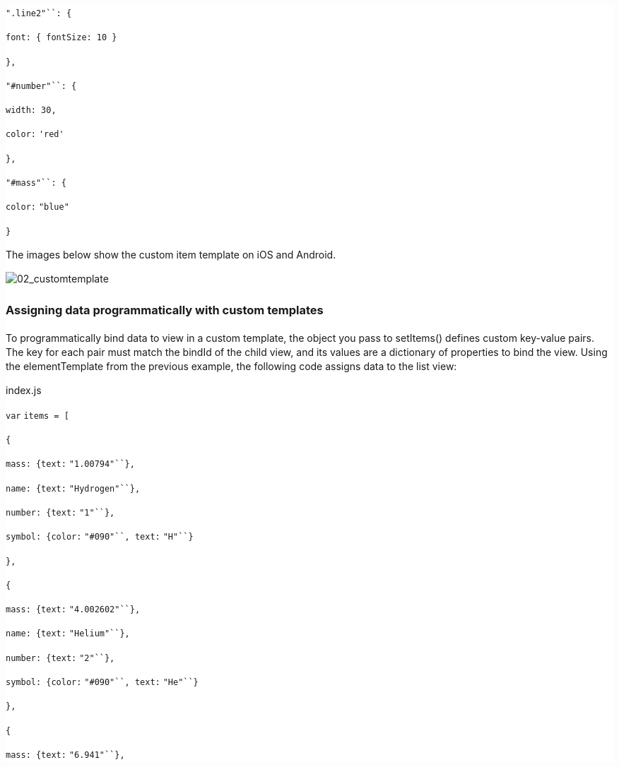 `".line2"``: {`

`font: { fontSize: 10 }`

`},`

`"#number"``: {`

`width: 30,`

`color:` `'red'`

`},`

`"#mass"``: {`

`color:` `"blue"`

`}`

The images below show the custom item template on iOS and Android.

![02_customtemplate](/Images/appc/download/attachments/40928632/02_customtemplate.png)

### Assigning data programmatically with custom templates

To programmatically bind data to view in a custom template, the object you pass to setItems() defines custom key-value pairs. The key for each pair must match the bindId of the child view, and its values are a dictionary of properties to bind the view. Using the elementTemplate from the previous example, the following code assigns data to the list view:

index.js

`var` `items = [`

`{`

`mass: {text:` `"1.00794"``},`

`name: {text:` `"Hydrogen"``},`

`number: {text:` `"1"``},`

`symbol: {color:` `"#090"``, text:` `"H"``}`

`},`

`{`

`mass: {text:` `"4.002602"``},`

`name: {text:` `"Helium"``},`

`number: {text:` `"2"``},`

`symbol: {color:` `"#090"``, text:` `"He"``}`

`},`

`{`

`mass: {text:` `"6.941"``},`
